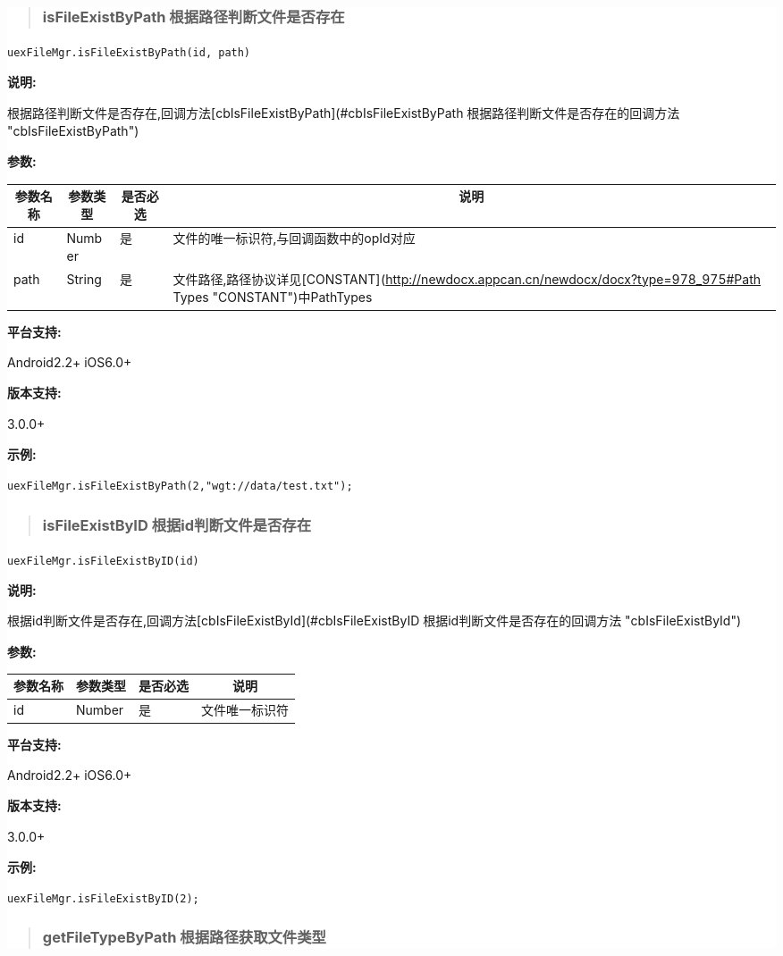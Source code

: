> ### isFileExistByPath 根据路径判断文件是否存在

`uexFileMgr.isFileExistByPath(id, path)`

**说明:**

根据路径判断文件是否存在,回调方法[cbIsFileExistByPath](#cbIsFileExistByPath 根据路径判断文件是否存在的回调方法 "cbIsFileExistByPath")

**参数:**

|  参数名称 | 参数类型  | 是否必选  |  说明 |
| ----- | ----- | ----- | ----- |
| id | Number | 是 | 文件的唯一标识符,与回调函数中的opId对应 |
| path|String | 是 | 文件路径,路径协议详见[CONSTANT](http://newdocx.appcan.cn/newdocx/docx?type=978_975#Path Types "CONSTANT")中PathTypes |

**平台支持:**

Android2.2+
iOS6.0+

**版本支持:**

3.0.0+

**示例:**

```
uexFileMgr.isFileExistByPath(2,"wgt://data/test.txt");
```

> ### isFileExistByID 根据id判断文件是否存在

`uexFileMgr.isFileExistByID(id)`

**说明:**

根据id判断文件是否存在,回调方法[cbIsFileExistById](#cbIsFileExistByID 根据id判断文件是否存在的回调方法 "cbIsFileExistById")

**参数:**

|  参数名称 | 参数类型  | 是否必选  |  说明 |
| ----- | ----- | ----- | ----- |
| id| Number| 是 | 文件唯一标识符 |

**平台支持:**

Android2.2+
iOS6.0+

**版本支持:**

3.0.0+

**示例:**

```
uexFileMgr.isFileExistByID(2);
```

> ### getFileTypeByPath 根据路径获取文件类型
